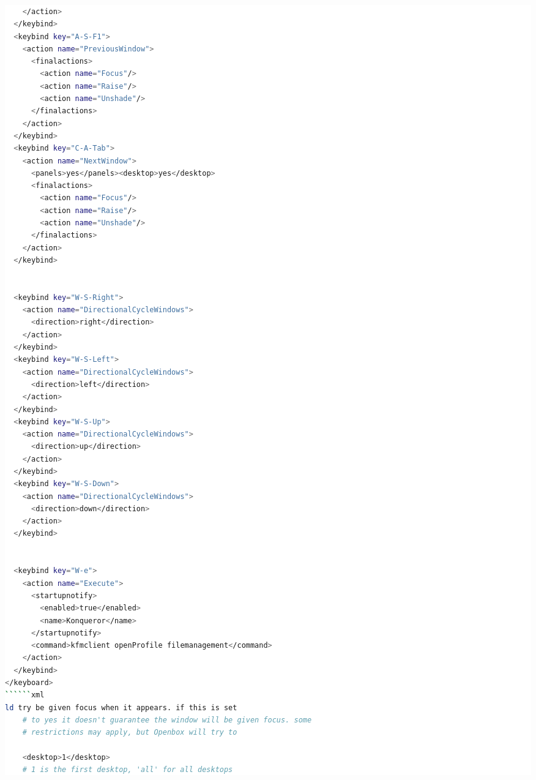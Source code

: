 ```````bash title=~/.config/openbox/rc.xml
    </action>
  </keybind>
  <keybind key="A-S-F1">
    <action name="PreviousWindow">
      <finalactions>
        <action name="Focus"/>
        <action name="Raise"/>
        <action name="Unshade"/>
      </finalactions>
    </action>
  </keybind>
  <keybind key="C-A-Tab">
    <action name="NextWindow">
      <panels>yes</panels><desktop>yes</desktop>
      <finalactions>
        <action name="Focus"/>
        <action name="Raise"/>
        <action name="Unshade"/>
      </finalactions>
    </action>
  </keybind>

  
  <keybind key="W-S-Right">
    <action name="DirectionalCycleWindows">
      <direction>right</direction>
    </action>
  </keybind>
  <keybind key="W-S-Left">
    <action name="DirectionalCycleWindows">
      <direction>left</direction>
    </action>
  </keybind>
  <keybind key="W-S-Up">
    <action name="DirectionalCycleWindows">
      <direction>up</direction>
    </action>
  </keybind>
  <keybind key="W-S-Down">
    <action name="DirectionalCycleWindows">
      <direction>down</direction>
    </action>
  </keybind>

  
  <keybind key="W-e">
    <action name="Execute">
      <startupnotify>
        <enabled>true</enabled>
        <name>Konqueror</name>
      </startupnotify>
      <command>kfmclient openProfile filemanagement</command>
    </action>
  </keybind>
</keyboard>
``````xml
ld try be given focus when it appears. if this is set
    # to yes it doesn't guarantee the window will be given focus. some
    # restrictions may apply, but Openbox will try to

    <desktop>1</desktop>
    # 1 is the first desktop, 'all' for all desktops

```````
